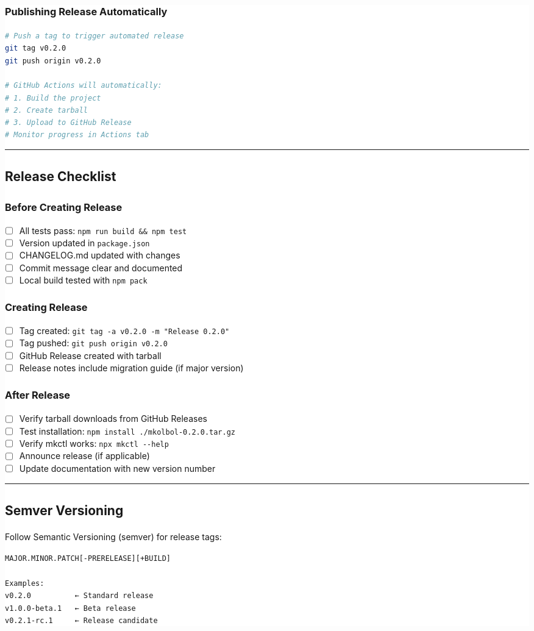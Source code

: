 ### Publishing Release Automatically

```bash
# Push a tag to trigger automated release
git tag v0.2.0
git push origin v0.2.0

# GitHub Actions will automatically:
# 1. Build the project
# 2. Create tarball
# 3. Upload to GitHub Release
# Monitor progress in Actions tab
```

---

## Release Checklist

### Before Creating Release

- [ ] All tests pass: `npm run build && npm test`
- [ ] Version updated in `package.json`
- [ ] CHANGELOG.md updated with changes
- [ ] Commit message clear and documented
- [ ] Local build tested with `npm pack`

### Creating Release

- [ ] Tag created: `git tag -a v0.2.0 -m "Release 0.2.0"`
- [ ] Tag pushed: `git push origin v0.2.0`
- [ ] GitHub Release created with tarball
- [ ] Release notes include migration guide (if major version)

### After Release

- [ ] Verify tarball downloads from GitHub Releases
- [ ] Test installation: `npm install ./mkolbol-0.2.0.tar.gz`
- [ ] Verify mkctl works: `npx mkctl --help`
- [ ] Announce release (if applicable)
- [ ] Update documentation with new version number

---

## Semver Versioning

Follow Semantic Versioning (semver) for release tags:

```
MAJOR.MINOR.PATCH[-PRERELEASE][+BUILD]

Examples:
v0.2.0          ← Standard release
v1.0.0-beta.1   ← Beta release
v0.2.1-rc.1     ← Release candidate
```
